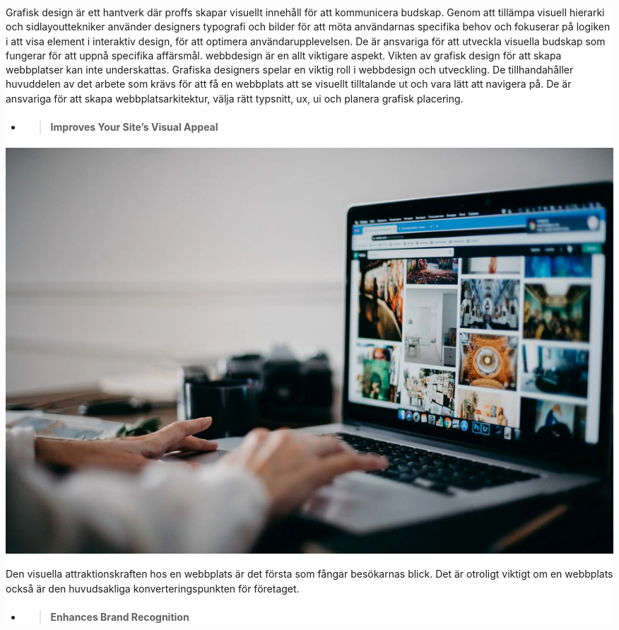 Grafisk design är ett hantverk där proffs skapar visuellt innehåll för att kommunicera budskap. Genom att tillämpa visuell hierarki och sidlayouttekniker använder designers typografi och bilder för att möta användarnas specifika behov och fokuserar på logiken i att visa element i interaktiv design, för att optimera användarupplevelsen.
De är ansvariga för att utveckla visuella budskap som fungerar för att uppnå specifika affärsmål. webbdesign är en allt viktigare aspekt. Vikten av grafisk design för att skapa webbplatser kan inte underskattas.
Grafiska designers spelar en viktig roll i webbdesign och utveckling. De tillhandahåller huvuddelen av det arbete som krävs för att få en webbplats att se visuellt tilltalande ut och vara lätt att navigera på. De är ansvariga för att skapa webbplatsarkitektur, välja rätt typsnitt, ux, ui och planera grafisk placering.



- > #### Improves Your Site’s Visual Appeal  

![förbättrar din webbplats visuella dragningskraft](/images/bildux1.png "bild-1")
  
Den visuella attraktionskraften hos en webbplats är det första som fångar besökarnas blick. Det är otroligt viktigt om en webbplats också är den huvudsakliga konverteringspunkten för  företaget.

- > #### Enhances Brand Recognition
  